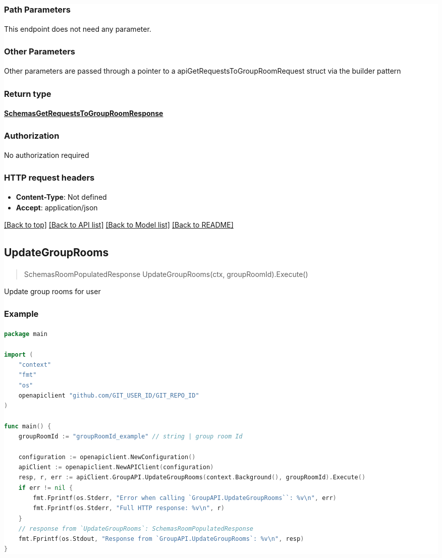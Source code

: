 ### Path Parameters

This endpoint does not need any parameter.

### Other Parameters

Other parameters are passed through a pointer to a apiGetRequestsToGroupRoomRequest struct via the builder pattern


### Return type

[**SchemasGetRequestsToGroupRoomResponse**](SchemasGetRequestsToGroupRoomResponse.md)

### Authorization

No authorization required

### HTTP request headers

- **Content-Type**: Not defined
- **Accept**: application/json

[[Back to top]](#) [[Back to API list]](../README.md#documentation-for-api-endpoints)
[[Back to Model list]](../README.md#documentation-for-models)
[[Back to README]](../README.md)


## UpdateGroupRooms

> SchemasRoomPopulatedResponse UpdateGroupRooms(ctx, groupRoomId).Execute()

Update group rooms for user

### Example

```go
package main

import (
	"context"
	"fmt"
	"os"
	openapiclient "github.com/GIT_USER_ID/GIT_REPO_ID"
)

func main() {
	groupRoomId := "groupRoomId_example" // string | group room Id

	configuration := openapiclient.NewConfiguration()
	apiClient := openapiclient.NewAPIClient(configuration)
	resp, r, err := apiClient.GroupAPI.UpdateGroupRooms(context.Background(), groupRoomId).Execute()
	if err != nil {
		fmt.Fprintf(os.Stderr, "Error when calling `GroupAPI.UpdateGroupRooms``: %v\n", err)
		fmt.Fprintf(os.Stderr, "Full HTTP response: %v\n", r)
	}
	// response from `UpdateGroupRooms`: SchemasRoomPopulatedResponse
	fmt.Fprintf(os.Stdout, "Response from `GroupAPI.UpdateGroupRooms`: %v\n", resp)
}
```

